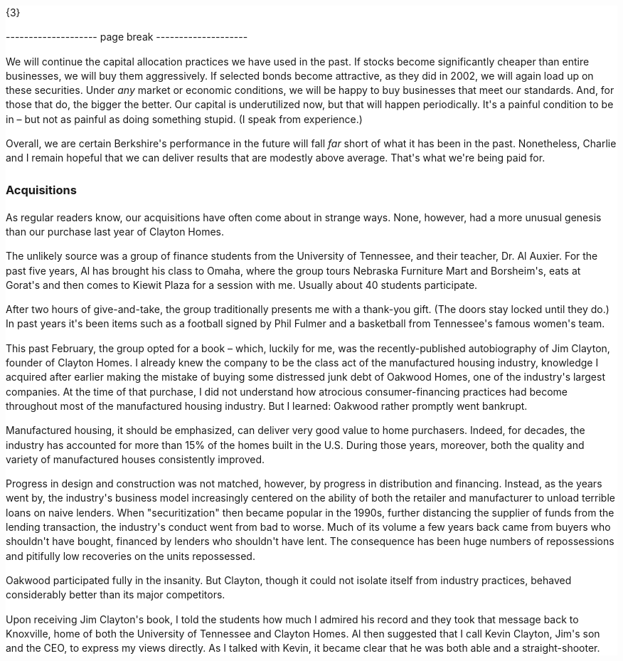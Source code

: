{3}

-------------------- page break --------------------

We will continue the capital allocation practices we have used in the past. If stocks become significantly cheaper than entire businesses, we will buy them aggressively. If selected bonds become attractive, as they did in 2002, we will again load up on these securities. Under *any* market or economic conditions, we will be happy to buy businesses that meet our standards. And, for those that do, the bigger the better. Our capital is underutilized now, but that will happen periodically. It's a painful condition to be in – but not as painful as doing something stupid. (I speak from experience.)

Overall, we are certain Berkshire's performance in the future will fall *far* short of what it has been in the past. Nonetheless, Charlie and I remain hopeful that we can deliver results that are modestly above average. That's what we're being paid for.

### **Acquisitions**

As regular readers know, our acquisitions have often come about in strange ways. None, however, had a more unusual genesis than our purchase last year of Clayton Homes.

The unlikely source was a group of finance students from the University of Tennessee, and their teacher, Dr. Al Auxier. For the past five years, Al has brought his class to Omaha, where the group tours Nebraska Furniture Mart and Borsheim's, eats at Gorat's and then comes to Kiewit Plaza for a session with me. Usually about 40 students participate.

After two hours of give-and-take, the group traditionally presents me with a thank-you gift. (The doors stay locked until they do.) In past years it's been items such as a football signed by Phil Fulmer and a basketball from Tennessee's famous women's team.

This past February, the group opted for a book – which, luckily for me, was the recently-published autobiography of Jim Clayton, founder of Clayton Homes. I already knew the company to be the class act of the manufactured housing industry, knowledge I acquired after earlier making the mistake of buying some distressed junk debt of Oakwood Homes, one of the industry's largest companies. At the time of that purchase, I did not understand how atrocious consumer-financing practices had become throughout most of the manufactured housing industry. But I learned: Oakwood rather promptly went bankrupt.

Manufactured housing, it should be emphasized, can deliver very good value to home purchasers. Indeed, for decades, the industry has accounted for more than 15% of the homes built in the U.S. During those years, moreover, both the quality and variety of manufactured houses consistently improved.

Progress in design and construction was not matched, however, by progress in distribution and financing. Instead, as the years went by, the industry's business model increasingly centered on the ability of both the retailer and manufacturer to unload terrible loans on naive lenders. When "securitization" then became popular in the 1990s, further distancing the supplier of funds from the lending transaction, the industry's conduct went from bad to worse. Much of its volume a few years back came from buyers who shouldn't have bought, financed by lenders who shouldn't have lent. The consequence has been huge numbers of repossessions and pitifully low recoveries on the units repossessed.

Oakwood participated fully in the insanity. But Clayton, though it could not isolate itself from industry practices, behaved considerably better than its major competitors.

Upon receiving Jim Clayton's book, I told the students how much I admired his record and they took that message back to Knoxville, home of both the University of Tennessee and Clayton Homes. Al then suggested that I call Kevin Clayton, Jim's son and the CEO, to express my views directly. As I talked with Kevin, it became clear that he was both able and a straight-shooter.
